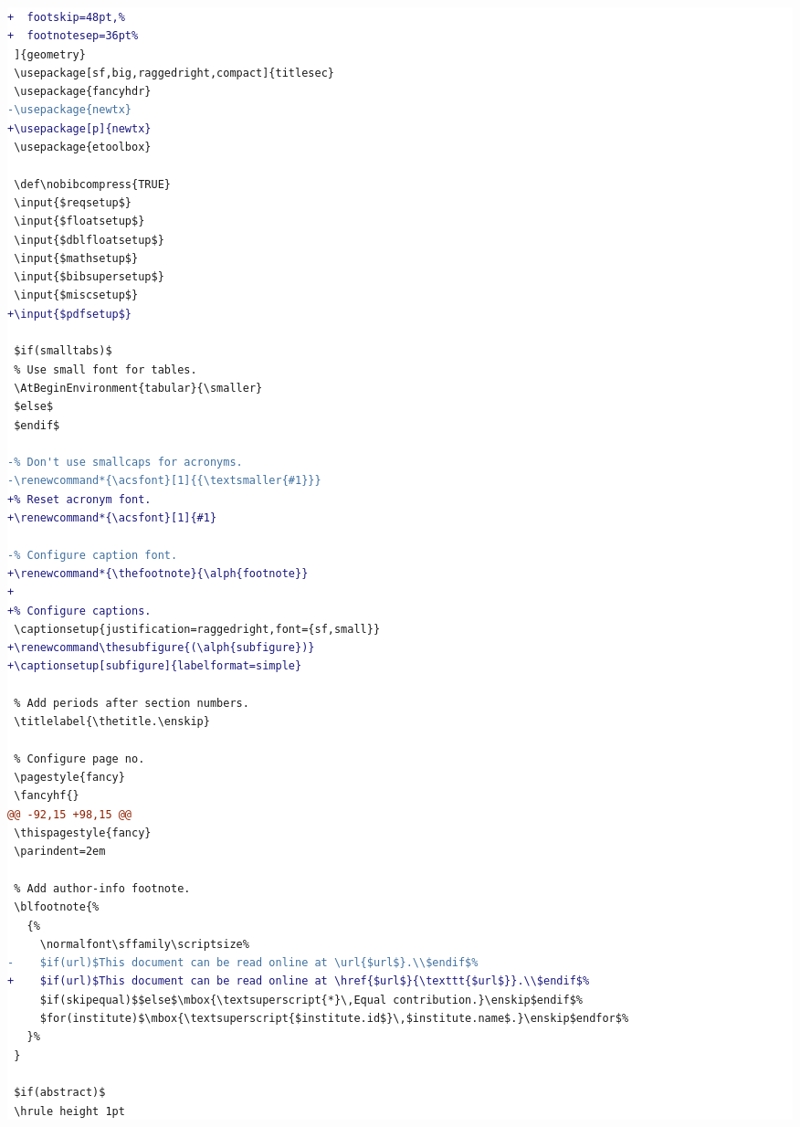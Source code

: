 ```diff
+  footskip=48pt,%
+  footnotesep=36pt%
 ]{geometry}
 \usepackage[sf,big,raggedright,compact]{titlesec}
 \usepackage{fancyhdr}
-\usepackage{newtx}
+\usepackage[p]{newtx}
 \usepackage{etoolbox}
 
 \def\nobibcompress{TRUE}
 \input{$reqsetup$}
 \input{$floatsetup$}
 \input{$dblfloatsetup$}
 \input{$mathsetup$}
 \input{$bibsupersetup$}
 \input{$miscsetup$}
+\input{$pdfsetup$}
 
 $if(smalltabs)$
 % Use small font for tables.
 \AtBeginEnvironment{tabular}{\smaller}
 $else$
 $endif$
 
-% Don't use smallcaps for acronyms.
-\renewcommand*{\acsfont}[1]{{\textsmaller{#1}}}
+% Reset acronym font.
+\renewcommand*{\acsfont}[1]{#1}
 
-% Configure caption font.
+\renewcommand*{\thefootnote}{\alph{footnote}}
+
+% Configure captions.
 \captionsetup{justification=raggedright,font={sf,small}}
+\renewcommand\thesubfigure{(\alph{subfigure})}
+\captionsetup[subfigure]{labelformat=simple}
 
 % Add periods after section numbers.
 \titlelabel{\thetitle.\enskip}
 
 % Configure page no.
 \pagestyle{fancy}
 \fancyhf{}
@@ -92,15 +98,15 @@
 \thispagestyle{fancy}
 \parindent=2em
 
 % Add author-info footnote.
 \blfootnote{%
   {%
     \normalfont\sffamily\scriptsize%
-    $if(url)$This document can be read online at \url{$url$}.\\$endif$%
+    $if(url)$This document can be read online at \href{$url$}{\texttt{$url$}}.\\$endif$%
     $if(skipequal)$$else$\mbox{\textsuperscript{*}\,Equal contribution.}\enskip$endif$%
     $for(institute)$\mbox{\textsuperscript{$institute.id$}\,$institute.name$.}\enskip$endfor$%
   }%
 }
 
 $if(abstract)$
 \hrule height 1pt
```

